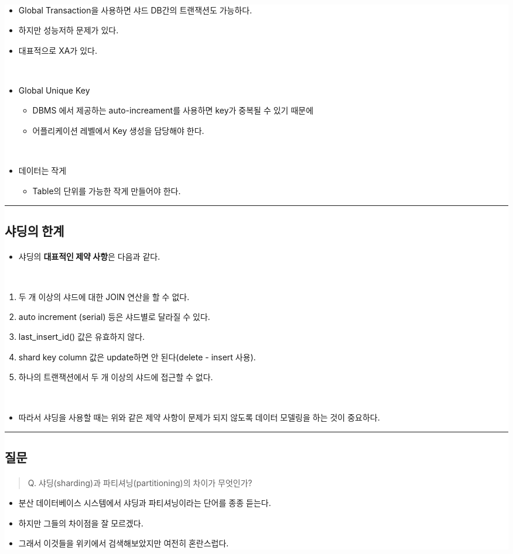   - Global Transaction을 사용하면 샤드 DB간의 트랜잭션도 가능하다. 

  - 하지만 성능저하 문제가 있다.
  
  - 대표적으로 XA가 있다.


<br>

* Global Unique Key

  - DBMS 에서 제공하는 auto-increament를 사용하면 key가 중복될 수 있기 때문에
  
  - 어플리케이션 레벨에서 Key 생성을 담당해야 한다.

<br> 

* 데이터는 작게

  - Table의 단위를 가능한 작게 만들어야 한다.

 
---


## 샤딩의 한계

* 샤딩의 **대표적인 제약 사항**은 다음과 같다.

<br>

1. 두 개 이상의 샤드에 대한 JOIN 연산을 할 수 없다.

2. auto increment (serial) 등은 샤드별로 달라질 수 있다.

3. last_insert_id() 값은 유효하지 않다.

4. shard key column 값은 update하면 안 된다(delete - insert 사용).

5. 하나의 트랜잭션에서 두 개 이상의 샤드에 접근할 수 없다.

<br>

* 따라서 샤딩을 사용할 때는 위와 같은 제약 사항이 문제가 되지 않도록 데이터 모델링을 하는 것이 중요하다.










---

## 질문

> Q. 샤딩(sharding)과 파티셔닝(partitioning)의 차이가 무엇인가?

* 분산 데이터베이스 시스템에서 샤딩과 파티셔닝이라는 단어를 종종 듣는다. 

* 하지만 그들의 차이점을 잘 모르겠다. 

* 그래서 이것들을 위키에서 검색해보았지만 여전히 혼란스럽다. 
